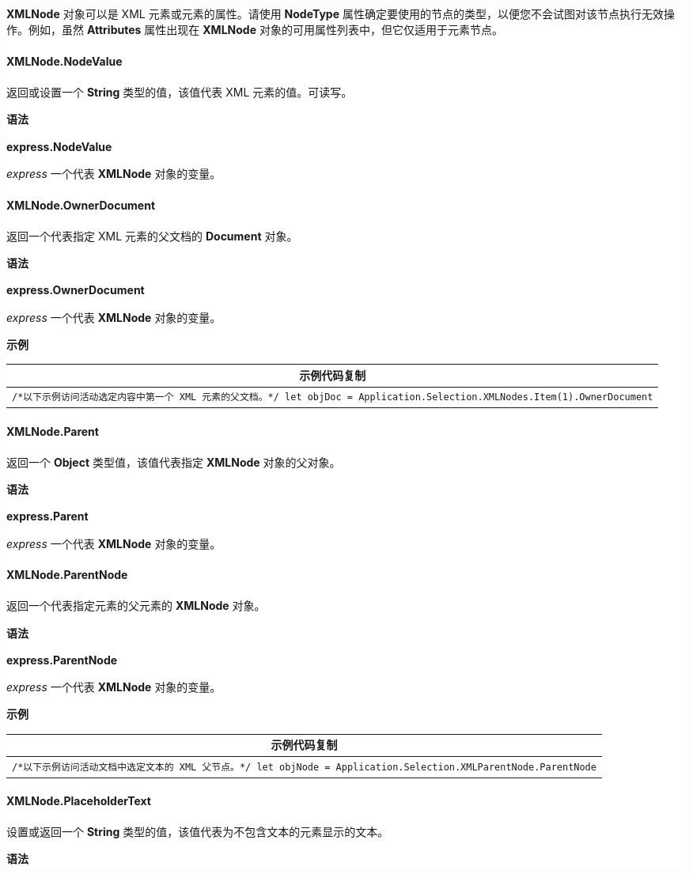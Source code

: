 **XMLNode** 对象可以是 XML 元素或元素的属性。请使用 **NodeType** 属性确定要使用的节点的类型，以便您不会试图对该节点执行无效操作。例如，虽然 **Attributes** 属性出现在 **XMLNode** 对象的可用属性列表中，但它仅适用于元素节点。

#### **XMLNode.NodeValue**

返回或设置一个 **String** 类型的值，该值代表 XML 元素的值。可读写。

**语法**

**express.NodeValue**

*express*   一个代表 **XMLNode** 对象的变量。

#### **XMLNode.OwnerDocument**

返回一个代表指定 XML 元素的父文档的 **Document** 对象。

**语法**

**express.OwnerDocument**

*express*   一个代表 **XMLNode** 对象的变量。

**示例**

| 示例代码复制                                                 |
| ------------------------------------------------------------ |
| `/*以下示例访问活动选定内容中第一个 XML 元素的父文档。*/ let objDoc = Application.Selection.XMLNodes.Item(1).OwnerDocument` |

#### **XMLNode.Parent**

返回一个 **Object** 类型值，该值代表指定 **XMLNode** 对象的父对象。

**语法**

**express.Parent**

*express*   一个代表 **XMLNode** 对象的变量。

#### **XMLNode.ParentNode**

返回一个代表指定元素的父元素的 **XMLNode** 对象。

**语法**

**express.ParentNode**

*express*   一个代表 **XMLNode** 对象的变量。

**示例**

| 示例代码复制                                                 |
| ------------------------------------------------------------ |
| `/*以下示例访问活动文档中选定文本的 XML 父节点。*/ let objNode = Application.Selection.XMLParentNode.ParentNode` |

#### **XMLNode.PlaceholderText**

设置或返回一个 **String** 类型的值，该值代表为不包含文本的元素显示的文本。

**语法**
